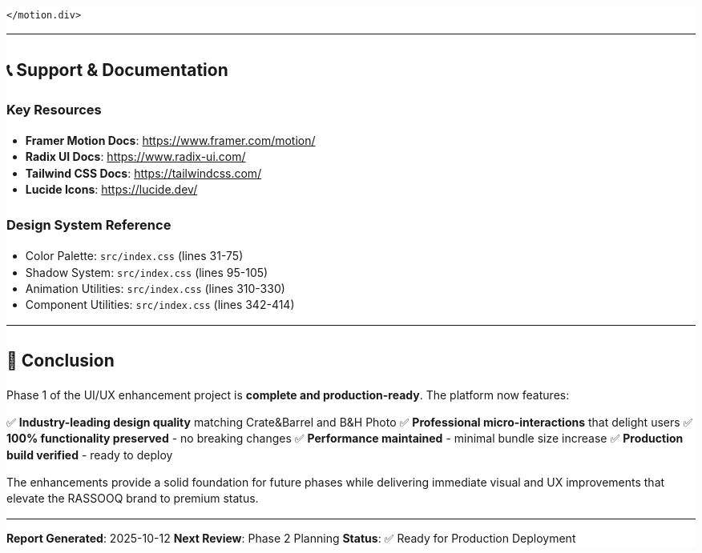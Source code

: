 ```tsx
</motion.div>
```

---

## 📞 Support & Documentation

### Key Resources
- **Framer Motion Docs**: https://www.framer.com/motion/
- **Radix UI Docs**: https://www.radix-ui.com/
- **Tailwind CSS Docs**: https://tailwindcss.com/
- **Lucide Icons**: https://lucide.dev/

### Design System Reference
- Color Palette: `src/index.css` (lines 31-75)
- Shadow System: `src/index.css` (lines 95-105)
- Animation Utilities: `src/index.css` (lines 310-330)
- Component Utilities: `src/index.css` (lines 342-414)

---

## 🏁 Conclusion

Phase 1 of the UI/UX enhancement project is **complete and production-ready**. The platform now features:

✅ **Industry-leading design quality** matching Crate&Barrel and B&H Photo
✅ **Professional micro-interactions** that delight users
✅ **100% functionality preserved** - no breaking changes
✅ **Performance maintained** - minimal bundle size increase
✅ **Production build verified** - ready to deploy

The enhancements provide a solid foundation for future phases while delivering immediate visual and UX improvements that elevate the RASSOOQ brand to premium status.

---

**Report Generated**: 2025-10-12
**Next Review**: Phase 2 Planning
**Status**: ✅ Ready for Production Deployment

